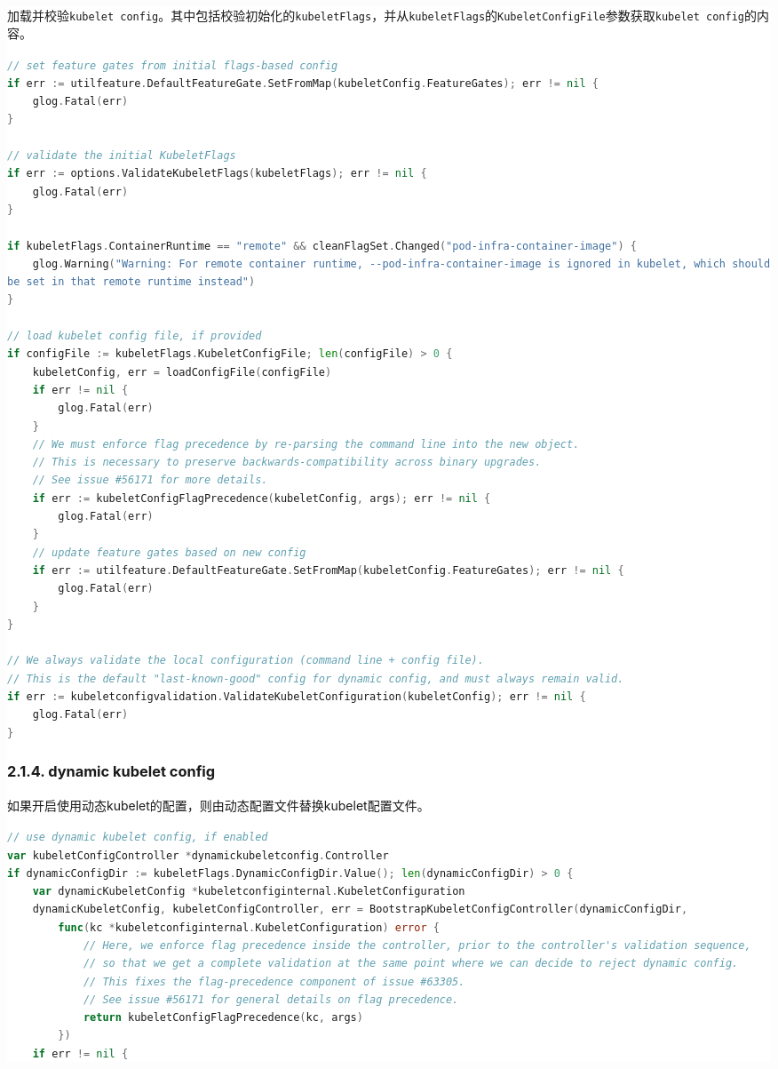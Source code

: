 加载并校验`kubelet config`。其中包括校验初始化的`kubeletFlags`，并从`kubeletFlags`的`KubeletConfigFile`参数获取`kubelet config`的内容。

```go
// set feature gates from initial flags-based config
if err := utilfeature.DefaultFeatureGate.SetFromMap(kubeletConfig.FeatureGates); err != nil {
	glog.Fatal(err)
}

// validate the initial KubeletFlags
if err := options.ValidateKubeletFlags(kubeletFlags); err != nil {
	glog.Fatal(err)
}

if kubeletFlags.ContainerRuntime == "remote" && cleanFlagSet.Changed("pod-infra-container-image") {
	glog.Warning("Warning: For remote container runtime, --pod-infra-container-image is ignored in kubelet, which should be set in that remote runtime instead")
}

// load kubelet config file, if provided
if configFile := kubeletFlags.KubeletConfigFile; len(configFile) > 0 {
	kubeletConfig, err = loadConfigFile(configFile)
	if err != nil {
		glog.Fatal(err)
	}
	// We must enforce flag precedence by re-parsing the command line into the new object.
	// This is necessary to preserve backwards-compatibility across binary upgrades.
	// See issue #56171 for more details.
	if err := kubeletConfigFlagPrecedence(kubeletConfig, args); err != nil {
		glog.Fatal(err)
	}
	// update feature gates based on new config
	if err := utilfeature.DefaultFeatureGate.SetFromMap(kubeletConfig.FeatureGates); err != nil {
		glog.Fatal(err)
	}
}

// We always validate the local configuration (command line + config file).
// This is the default "last-known-good" config for dynamic config, and must always remain valid.
if err := kubeletconfigvalidation.ValidateKubeletConfiguration(kubeletConfig); err != nil {
	glog.Fatal(err)
}
```

### 2.1.4. dynamic kubelet config

如果开启使用动态kubelet的配置，则由动态配置文件替换kubelet配置文件。

```go
// use dynamic kubelet config, if enabled
var kubeletConfigController *dynamickubeletconfig.Controller
if dynamicConfigDir := kubeletFlags.DynamicConfigDir.Value(); len(dynamicConfigDir) > 0 {
	var dynamicKubeletConfig *kubeletconfiginternal.KubeletConfiguration
	dynamicKubeletConfig, kubeletConfigController, err = BootstrapKubeletConfigController(dynamicConfigDir,
		func(kc *kubeletconfiginternal.KubeletConfiguration) error {
			// Here, we enforce flag precedence inside the controller, prior to the controller's validation sequence,
			// so that we get a complete validation at the same point where we can decide to reject dynamic config.
			// This fixes the flag-precedence component of issue #63305.
			// See issue #56171 for general details on flag precedence.
			return kubeletConfigFlagPrecedence(kc, args)
		})
	if err != nil {
```